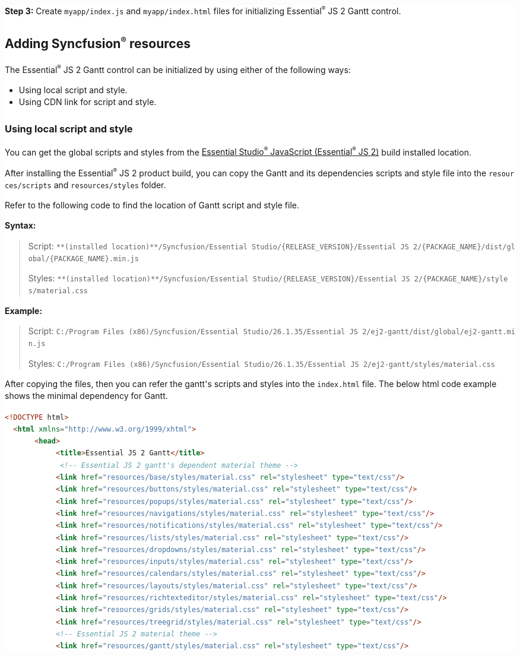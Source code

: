 **Step 3:** Create `myapp/index.js` and `myapp/index.html` files for initializing Essential<sup style="font-size:70%">&reg;</sup> JS 2 Gantt control.

## Adding Syncfusion<sup style="font-size:70%">&reg;</sup> resources

The Essential<sup style="font-size:70%">&reg;</sup> JS 2 Gantt control can be initialized by using either of the following ways:

* Using local script and style.
* Using CDN link for script and style.

### Using local script and style

You can get the global scripts and styles from the [Essential Studio<sup style="font-size:70%">&reg;</sup> JavaScript (Essential<sup style="font-size:70%">&reg;</sup> JS 2)](https://www.syncfusion.com/downloads/essential-js2) build installed location.

After installing the Essential<sup style="font-size:70%">&reg;</sup> JS 2 product build, you can copy the Gantt and its dependencies scripts and style file into the `resources/scripts` and `resources/styles` folder.

Refer to the following code to find the location of Gantt script and style file.

**Syntax:**

> Script: `**(installed location)**/Syncfusion/Essential Studio/{RELEASE_VERSION}/Essential JS 2/{PACKAGE_NAME}/dist/global/{PACKAGE_NAME}.min.js`
>
> Styles: `**(installed location)**/Syncfusion/Essential Studio/{RELEASE_VERSION}/Essential JS 2/{PACKAGE_NAME}/styles/material.css`

**Example:**

> Script: `C:/Program Files (x86)/Syncfusion/Essential Studio/26.1.35/Essential JS 2/ej2-gantt/dist/global/ej2-gantt.min.js`
>
> Styles: `C:/Program Files (x86)/Syncfusion/Essential Studio/26.1.35/Essential JS 2/ej2-gantt/styles/material.css`

After copying the files, then you can refer the gantt's scripts and styles into the `index.html` file.
The below html code example shows the minimal dependency for Gantt.

```html
<!DOCTYPE html>
  <html xmlns="http://www.w3.org/1999/xhtml">
       <head>
            <title>Essential JS 2 Gantt</title>
             <!-- Essential JS 2 gantt's dependent material theme -->
            <link href="resources/base/styles/material.css" rel="stylesheet" type="text/css"/>
            <link href="resources/buttons/styles/material.css" rel="stylesheet" type="text/css"/>
            <link href="resources/popups/styles/material.css" rel="stylesheet" type="text/css"/>
            <link href="resources/navigations/styles/material.css" rel="stylesheet" type="text/css"/>
            <link href="resources/notifications/styles/material.css" rel="stylesheet" type="text/css"/>
            <link href="resources/lists/styles/material.css" rel="stylesheet" type="text/css"/>
            <link href="resources/dropdowns/styles/material.css" rel="stylesheet" type="text/css"/>
            <link href="resources/inputs/styles/material.css" rel="stylesheet" type="text/css"/>
            <link href="resources/calendars/styles/material.css" rel="stylesheet" type="text/css"/>
            <link href="resources/layouts/styles/material.css" rel="stylesheet" type="text/css"/>
            <link href="resources/richtexteditor/styles/material.css" rel="stylesheet" type="text/css"/>
            <link href="resources/grids/styles/material.css" rel="stylesheet" type="text/css"/>
            <link href="resources/treegrid/styles/material.css" rel="stylesheet" type="text/css"/>
            <!-- Essential JS 2 material theme -->
            <link href="resources/gantt/styles/material.css" rel="stylesheet" type="text/css"/>
```